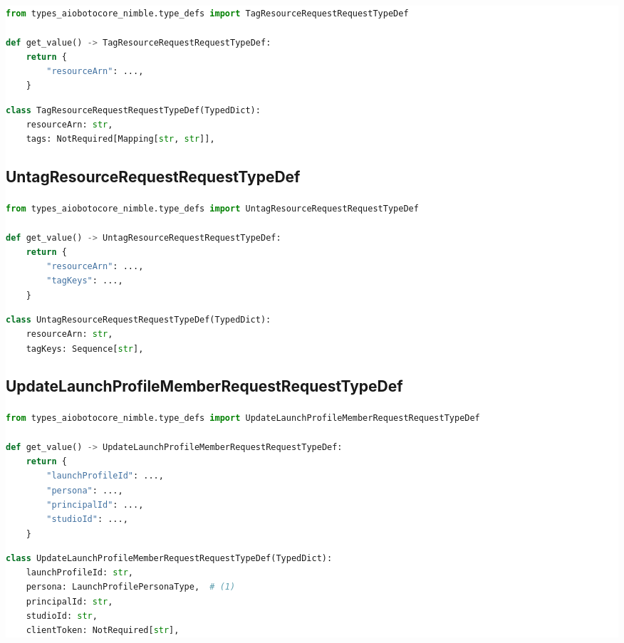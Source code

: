 ```python title="Usage Example"
from types_aiobotocore_nimble.type_defs import TagResourceRequestRequestTypeDef

def get_value() -> TagResourceRequestRequestTypeDef:
    return {
        "resourceArn": ...,
    }
```

```python title="Definition"
class TagResourceRequestRequestTypeDef(TypedDict):
    resourceArn: str,
    tags: NotRequired[Mapping[str, str]],
```

## UntagResourceRequestRequestTypeDef

```python title="Usage Example"
from types_aiobotocore_nimble.type_defs import UntagResourceRequestRequestTypeDef

def get_value() -> UntagResourceRequestRequestTypeDef:
    return {
        "resourceArn": ...,
        "tagKeys": ...,
    }
```

```python title="Definition"
class UntagResourceRequestRequestTypeDef(TypedDict):
    resourceArn: str,
    tagKeys: Sequence[str],
```

## UpdateLaunchProfileMemberRequestRequestTypeDef

```python title="Usage Example"
from types_aiobotocore_nimble.type_defs import UpdateLaunchProfileMemberRequestRequestTypeDef

def get_value() -> UpdateLaunchProfileMemberRequestRequestTypeDef:
    return {
        "launchProfileId": ...,
        "persona": ...,
        "principalId": ...,
        "studioId": ...,
    }
```

```python title="Definition"
class UpdateLaunchProfileMemberRequestRequestTypeDef(TypedDict):
    launchProfileId: str,
    persona: LaunchProfilePersonaType,  # (1)
    principalId: str,
    studioId: str,
    clientToken: NotRequired[str],
```
